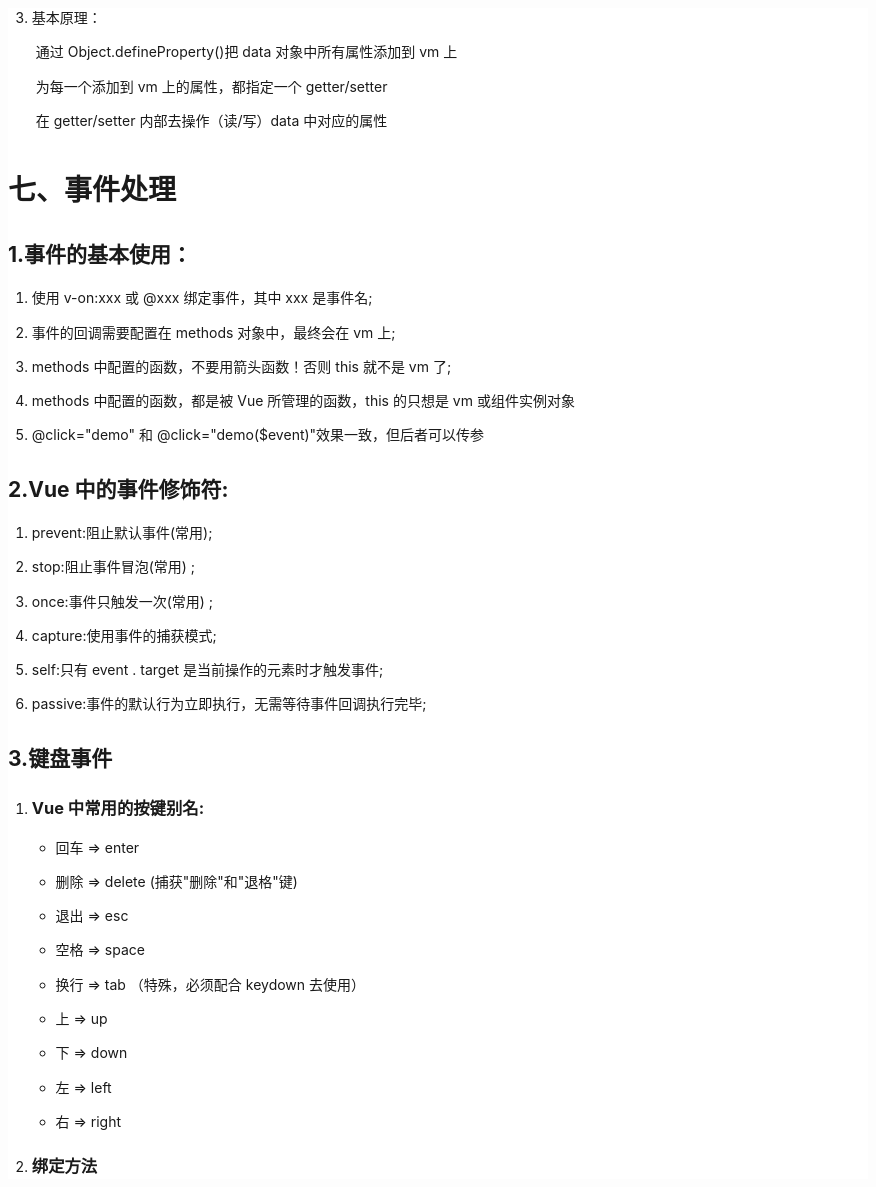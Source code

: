 3. 基本原理：

   ​ 通过 Object.defineProperty()把 data 对象中所有属性添加到 vm 上

   ​ 为每一个添加到 vm 上的属性，都指定一个 getter/setter

   ​ 在 getter/setter 内部去操作（读/写）data 中对应的属性

# 七、事件处理

## 1.事件的基本使用：

1. 使用 v-on:xxx 或 @xxx 绑定事件，其中 xxx 是事件名;

2. 事件的回调需要配置在 methods 对象中，最终会在 vm 上;

3. methods 中配置的函数，不要用箭头函数！否则 this 就不是 vm 了;

4. methods 中配置的函数，都是被 Vue 所管理的函数，this 的只想是 vm 或组件实例对象

5. @click="demo" 和 @click="demo($event)"效果一致，但后者可以传参

## 2.Vue 中的事件修饰符:

1. prevent:阻止默认事件(常用);

2. stop:阻止事件冒泡(常用) ;

3. once:事件只触发一次(常用) ;

4. capture:使用事件的捕获模式;

5. self:只有 event . target 是当前操作的元素时才触发事件;

6. passive:事件的默认行为立即执行，无需等待事件回调执行完毕;

## 3.键盘事件

1. ### Vue 中常用的按键别名:

   - 回车 => enter

   - 删除 => delete (捕获"删除"和"退格"键)

   - 退出 => esc

   - 空格 => space

   - 换行 => tab （特殊，必须配合 keydown 去使用）

   - 上 => up

   - 下 => down

   - 左 => left

   - 右 => right

2. ### 绑定方法
